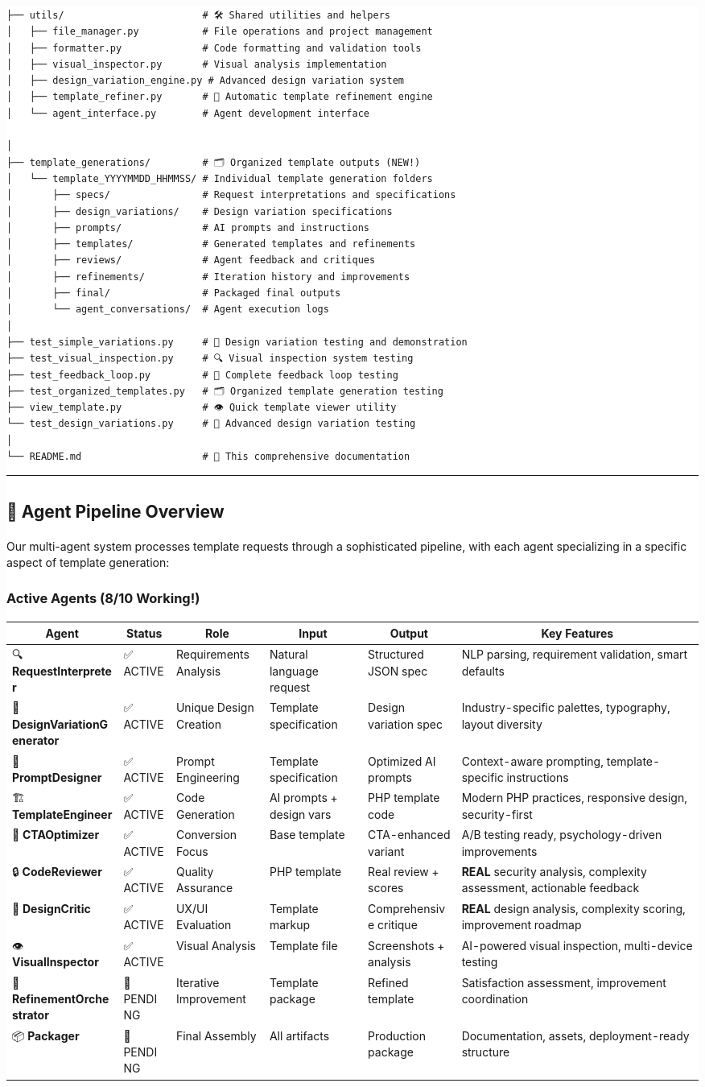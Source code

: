 ```
├── utils/                        # 🛠️ Shared utilities and helpers
│   ├── file_manager.py           # File operations and project management
│   ├── formatter.py              # Code formatting and validation tools
│   ├── visual_inspector.py       # Visual analysis implementation
│   ├── design_variation_engine.py # Advanced design variation system
│   ├── template_refiner.py       # 🔄 Automatic template refinement engine
│   └── agent_interface.py        # Agent development interface

│
├── template_generations/         # 🗂️ Organized template outputs (NEW!)
│   └── template_YYYYMMDD_HHMMSS/ # Individual template generation folders
│       ├── specs/                # Request interpretations and specifications
│       ├── design_variations/    # Design variation specifications
│       ├── prompts/              # AI prompts and instructions
│       ├── templates/            # Generated templates and refinements
│       ├── reviews/              # Agent feedback and critiques
│       ├── refinements/          # Iteration history and improvements
│       ├── final/                # Packaged final outputs
│       └── agent_conversations/  # Agent execution logs
│
├── test_simple_variations.py     # 🧪 Design variation testing and demonstration
├── test_visual_inspection.py     # 🔍 Visual inspection system testing
├── test_feedback_loop.py         # 🔄 Complete feedback loop testing
├── test_organized_templates.py   # 🗂️ Organized template generation testing
├── view_template.py              # 👁️ Quick template viewer utility
└── test_design_variations.py     # 🎨 Advanced design variation testing
│
└── README.md                     # 📖 This comprehensive documentation
```

---

## 🤖 Agent Pipeline Overview

Our multi-agent system processes template requests through a sophisticated pipeline, with each agent specializing in a specific aspect of template generation:

### Active Agents (8/10 Working!)

| Agent                           | Status     | Role                   | Input                    | Output                 | Key Features                                                           |
| ------------------------------- | ---------- | ---------------------- | ------------------------ | ---------------------- | ---------------------------------------------------------------------- |
| 🔍 **RequestInterpreter**       | ✅ ACTIVE  | Requirements Analysis  | Natural language request | Structured JSON spec   | NLP parsing, requirement validation, smart defaults                    |
| 🎨 **DesignVariationGenerator** | ✅ ACTIVE  | Unique Design Creation | Template specification   | Design variation spec  | Industry-specific palettes, typography, layout diversity               |
| 🎯 **PromptDesigner**           | ✅ ACTIVE  | Prompt Engineering     | Template specification   | Optimized AI prompts   | Context-aware prompting, template-specific instructions                |
| 🏗️ **TemplateEngineer**         | ✅ ACTIVE  | Code Generation        | AI prompts + design vars | PHP template code      | Modern PHP practices, responsive design, security-first                |
| 🚀 **CTAOptimizer**             | ✅ ACTIVE  | Conversion Focus       | Base template            | CTA-enhanced variant   | A/B testing ready, psychology-driven improvements                      |
| 🔒 **CodeReviewer**             | ✅ ACTIVE  | Quality Assurance      | PHP template             | Real review + scores   | **REAL** security analysis, complexity assessment, actionable feedback |
| 🎨 **DesignCritic**             | ✅ ACTIVE  | UX/UI Evaluation       | Template markup          | Comprehensive critique | **REAL** design analysis, complexity scoring, improvement roadmap      |
| 👁️ **VisualInspector**          | ✅ ACTIVE  | Visual Analysis        | Template file            | Screenshots + analysis | AI-powered visual inspection, multi-device testing                     |
| 🔄 **RefinementOrchestrator**   | 🔧 PENDING | Iterative Improvement  | Template package         | Refined template       | Satisfaction assessment, improvement coordination                      |
| 📦 **Packager**                 | 🔧 PENDING | Final Assembly         | All artifacts            | Production package     | Documentation, assets, deployment-ready structure                      |
